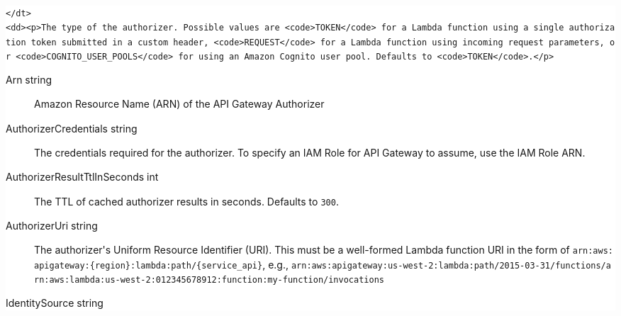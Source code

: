    </dt>
    <dd><p>The type of the authorizer. Possible values are <code>TOKEN</code> for a Lambda function using a single authorization token submitted in a custom header, <code>REQUEST</code> for a Lambda function using incoming request parameters, or <code>COGNITO_USER_POOLS</code> for using an Amazon Cognito user pool. Defaults to <code>TOKEN</code>.</p>
</dd></dl>
</pulumi-choosable>
</div>

<div>
<pulumi-choosable type="language" values="go">
<dl class="resources-properties"><dt class="property-optional"
            title="Optional">
        <span id="state_arn_go">
<a data-swiftype-name="resource-property" data-swiftype-type="text" href="#state_arn_go" style="color: inherit; text-decoration: inherit;">Arn</a>
</span>
        <span class="property-indicator"></span>
        <span class="property-type">string</span>
    </dt>
    <dd><p>Amazon Resource Name (ARN) of the API Gateway Authorizer</p>
</dd><dt class="property-optional"
            title="Optional">
        <span id="state_authorizercredentials_go">
<a data-swiftype-name="resource-property" data-swiftype-type="text" href="#state_authorizercredentials_go" style="color: inherit; text-decoration: inherit;">Authorizer<wbr>Credentials</a>
</span>
        <span class="property-indicator"></span>
        <span class="property-type">string</span>
    </dt>
    <dd><p>The credentials required for the authorizer. To specify an IAM Role for API Gateway to assume, use the IAM Role ARN.</p>
</dd><dt class="property-optional"
            title="Optional">
        <span id="state_authorizerresultttlinseconds_go">
<a data-swiftype-name="resource-property" data-swiftype-type="text" href="#state_authorizerresultttlinseconds_go" style="color: inherit; text-decoration: inherit;">Authorizer<wbr>Result<wbr>Ttl<wbr>In<wbr>Seconds</a>
</span>
        <span class="property-indicator"></span>
        <span class="property-type">int</span>
    </dt>
    <dd><p>The TTL of cached authorizer results in seconds. Defaults to <code>300</code>.</p>
</dd><dt class="property-optional"
            title="Optional">
        <span id="state_authorizeruri_go">
<a data-swiftype-name="resource-property" data-swiftype-type="text" href="#state_authorizeruri_go" style="color: inherit; text-decoration: inherit;">Authorizer<wbr>Uri</a>
</span>
        <span class="property-indicator"></span>
        <span class="property-type">string</span>
    </dt>
    <dd><p>The authorizer's Uniform Resource Identifier (URI). This must be a well-formed Lambda function URI in the form of <code>arn:aws:apigateway:{region}:lambda:path/{service_api}</code>,
e.g., <code>arn:aws:apigateway:us-west-2:lambda:path/2015-03-31/functions/arn:aws:lambda:us-west-2:012345678912:function:my-function/invocations</code></p>
</dd><dt class="property-optional"
            title="Optional">
        <span id="state_identitysource_go">
<a data-swiftype-name="resource-property" data-swiftype-type="text" href="#state_identitysource_go" style="color: inherit; text-decoration: inherit;">Identity<wbr>Source</a>
</span>
        <span class="property-indicator"></span>
        <span class="property-type">string</span>